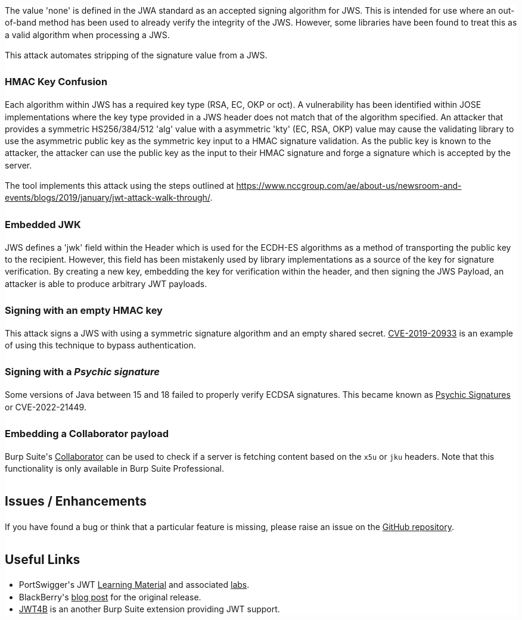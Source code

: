 The value 'none' is defined in the JWA standard as an accepted signing algorithm for JWS. This is intended for use where an out-of-band method has been used to already verify the integrity of the JWS. However, some libraries have been found to treat this as a valid algorithm when processing a JWS.

This attack automates stripping of the signature value from a JWS.

### HMAC Key Confusion

Each algorithm within JWS has a required key type (RSA, EC, OKP or oct). A vulnerability has been identified within JOSE implementations where the key type provided in a JWS header does not match that of the algorithm specified. An attacker that provides a symmetric HS256/384/512 'alg' value with a asymmetric 'kty' (EC, RSA, OKP) value may cause the validating library to use the asymmetric public key as the symmetric key input to a HMAC signature validation. As the public key is known to the attacker, the attacker can use the public key as the input to their HMAC signature and forge a signature which is accepted by the server.

The tool implements this attack using the steps outlined at https://www.nccgroup.com/ae/about-us/newsroom-and-events/blogs/2019/january/jwt-attack-walk-through/.

### Embedded JWK

JWS defines a 'jwk' field within the Header which is used for the ECDH-ES algorithms as a method of transporting the public key to the recipient. However, this field has been mistakenly used by library implementations as a source of the key for signature verification. By creating a new key, embedding the key for verification within the header, and then signing the JWS Payload, an attacker is able to produce arbitrary JWT payloads.

### Signing with an empty HMAC key
This attack signs a JWS with using a symmetric signature algorithm and an empty shared secret.
[CVE-2019-20933](https://github.com/LorenzoTullini/InfluxDB-Exploit-CVE-2019-20933) is an example of using this
technique to bypass authentication.

### Signing with a *Psychic signature*
Some versions of Java between 15 and 18 failed to properly verify ECDSA signatures.
This became known as [Psychic Signatures](https://neilmadden.blog/2022/04/19/psychic-signatures-in-java/) or
CVE-2022-21449.

### Embedding a Collaborator payload
Burp Suite's [Collaborator](https://portswigger.net/burp/documentation/collaborator) can be used to check if a server 
is fetching content based on the `x5u` or `jku` headers. 
Note that this functionality is only available in Burp Suite Professional.

## Issues / Enhancements
If you have found a bug or think that a particular feature is missing, please raise an issue on the [GitHub repository](https://github.com/DolphFlynn/jwt-editor/issues).

## Useful Links
* PortSwigger's JWT [Learning Material](https://portswigger.net/web-security/jwt) and associated [labs](https://portswigger.net/web-security/all-labs#jwt).
* BlackBerry's [blog post](https://blogs.blackberry.com/en/2022/09/secure-json-web-tokens-free-tool-from-blackberry-product-security) for the original release.
* [JWT4B](https://github.com/ozzi-/JWT4B) is an another Burp Suite extension providing JWT support.
